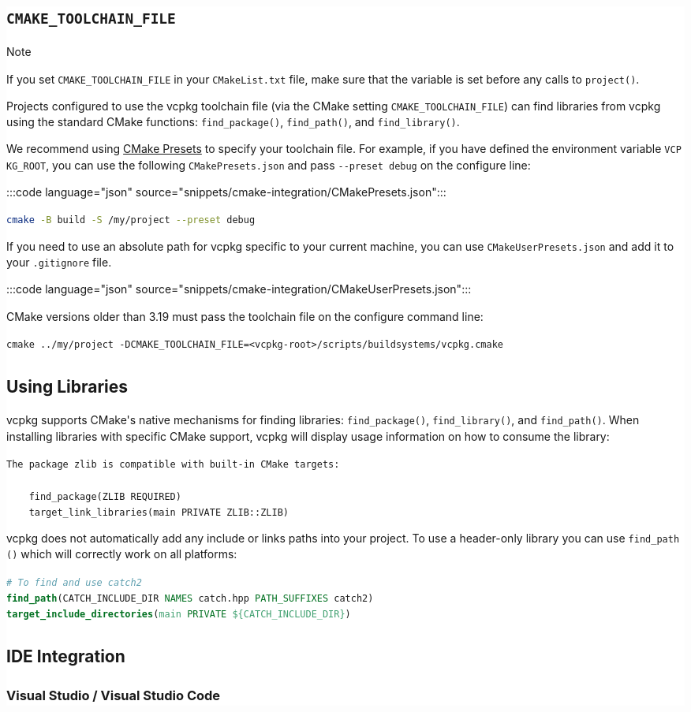 ## `CMAKE_TOOLCHAIN_FILE`

> [!NOTE]
> If you set `CMAKE_TOOLCHAIN_FILE` in your `CMakeList.txt` file, make sure that
> the variable is set before any calls to `project()`.

Projects configured to use the vcpkg toolchain file (via the CMake setting `CMAKE_TOOLCHAIN_FILE`) can find libraries from vcpkg using the standard CMake functions: `find_package()`, `find_path()`, and `find_library()`.

We recommend using [CMake Presets] to specify your toolchain file. For example, if you have defined the environment variable `VCPKG_ROOT`, you can use the following `CMakePresets.json` and pass `--preset debug` on the configure line:

:::code language="json" source="snippets/cmake-integration/CMakePresets.json":::

```sh
cmake -B build -S /my/project --preset debug
```

If you need to use an absolute path for vcpkg specific to your current machine, you can use `CMakeUserPresets.json` and add it to your `.gitignore` file.

:::code language="json" source="snippets/cmake-integration/CMakeUserPresets.json":::

CMake versions older than 3.19 must pass the toolchain file on the configure command line:

```console
cmake ../my/project -DCMAKE_TOOLCHAIN_FILE=<vcpkg-root>/scripts/buildsystems/vcpkg.cmake
```

## Using Libraries

vcpkg supports CMake's native mechanisms for finding libraries: `find_package()`, `find_library()`, and `find_path()`. When installing libraries with specific CMake support, vcpkg will display usage information on how to consume the library:

```
The package zlib is compatible with built-in CMake targets:

    find_package(ZLIB REQUIRED)
    target_link_libraries(main PRIVATE ZLIB::ZLIB)

```

vcpkg does not automatically add any include or links paths into your project. To use a header-only library you can use `find_path()` which will correctly work on all platforms:

```cmake
# To find and use catch2
find_path(CATCH_INCLUDE_DIR NAMES catch.hpp PATH_SUFFIXES catch2)
target_include_directories(main PRIVATE ${CATCH_INCLUDE_DIR})
```

## IDE Integration

### Visual Studio / Visual Studio Code


[CMake Presets]: https://cmake.org/cmake/help/latest/manual/cmake-presets.7.html